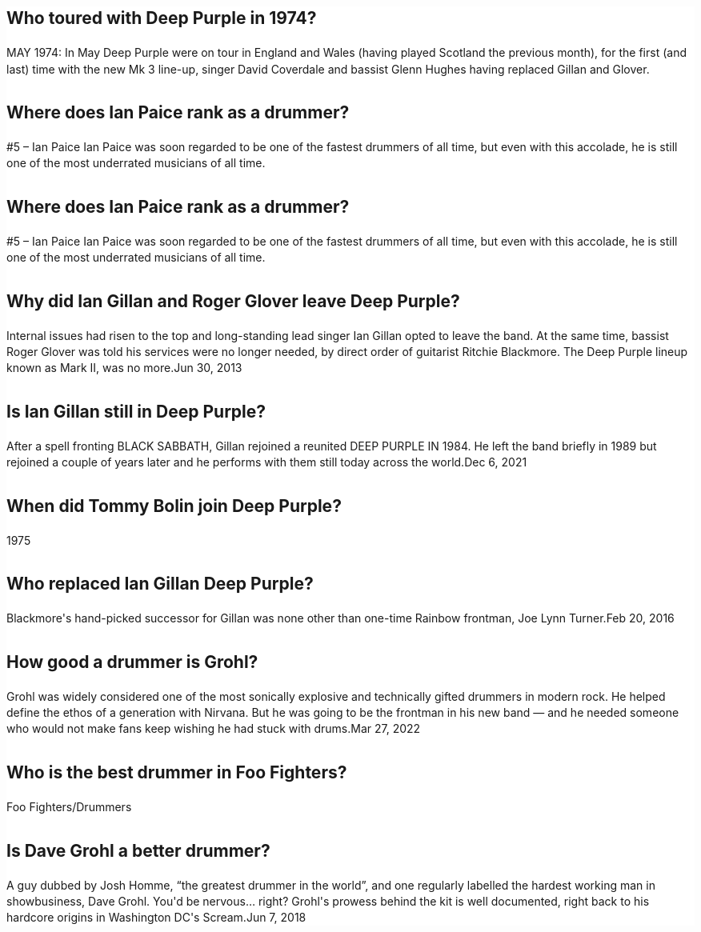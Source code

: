 ## Who toured with Deep Purple in 1974?
MAY 1974: In May Deep Purple were on tour in England and Wales (having played Scotland the previous month), for the first (and last) time with the new Mk 3 line-up, singer David Coverdale and bassist Glenn Hughes having replaced Gillan and Glover.

## Where does Ian Paice rank as a drummer?
#5 – Ian Paice Ian Paice was soon regarded to be one of the fastest drummers of all time, but even with this accolade, he is still one of the most underrated musicians of all time.

## Where does Ian Paice rank as a drummer?
#5 – Ian Paice Ian Paice was soon regarded to be one of the fastest drummers of all time, but even with this accolade, he is still one of the most underrated musicians of all time.

## Why did Ian Gillan and Roger Glover leave Deep Purple?
Internal issues had risen to the top and long-standing lead singer Ian Gillan opted to leave the band. At the same time, bassist Roger Glover was told his services were no longer needed, by direct order of guitarist Ritchie Blackmore. The Deep Purple lineup known as Mark II, was no more.Jun 30, 2013

## Is Ian Gillan still in Deep Purple?
After a spell fronting BLACK SABBATH, Gillan rejoined a reunited DEEP PURPLE IN 1984. He left the band briefly in 1989 but rejoined a couple of years later and he performs with them still today across the world.Dec 6, 2021

## When did Tommy Bolin join Deep Purple?
1975

## Who replaced Ian Gillan Deep Purple?
Blackmore's hand-picked successor for Gillan was none other than one-time Rainbow frontman, Joe Lynn Turner.Feb 20, 2016

## How good a drummer is Grohl?
Grohl was widely considered one of the most sonically explosive and technically gifted drummers in modern rock. He helped define the ethos of a generation with Nirvana. But he was going to be the frontman in his new band — and he needed someone who would not make fans keep wishing he had stuck with drums.Mar 27, 2022

## Who is the best drummer in Foo Fighters?
Foo Fighters/Drummers

## Is Dave Grohl a better drummer?
A guy dubbed by Josh Homme, “the greatest drummer in the world”, and one regularly labelled the hardest working man in showbusiness, Dave Grohl. You'd be nervous… right? Grohl's prowess behind the kit is well documented, right back to his hardcore origins in Washington DC's Scream.Jun 7, 2018
